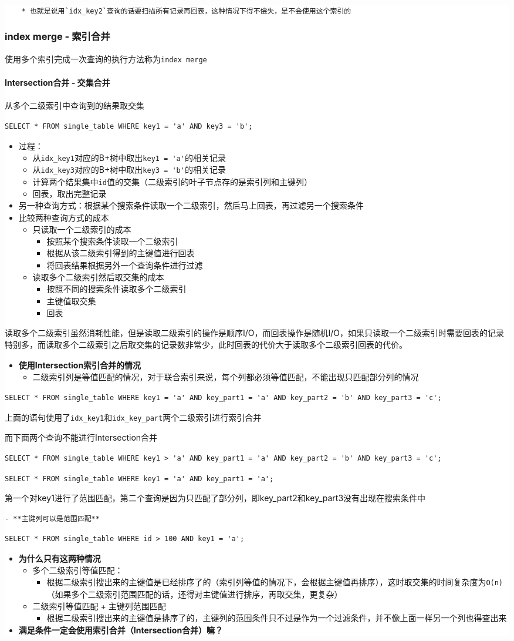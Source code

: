        * 也就是说用`idx_key2`查询的话要扫描所有记录再回表，这种情况下得不偿失，是不会使用这个索引的

### index merge - 索引合并
使用多个索引完成一次查询的执行方法称为`index merge`

#### Intersection合并 - 交集合并
从多个二级索引中查询到的结果取交集

`SELECT * FROM single_table WHERE key1 = 'a' AND key3 = 'b';`

+ 过程：
    - 从`idx_key1`对应的B+树中取出`key1 = 'a'`的相关记录
    - 从`idx_key3`对应的B+树中取出`key3 = 'b'`的相关记录
    - 计算两个结果集中`id`值的交集（二级索引的叶子节点存的是索引列和主键列）
    - 回表，取出完整记录
+ 另一种查询方式：根据某个搜索条件读取一个二级索引，然后马上回表，再过滤另一个搜索条件
+ 比较两种查询方式的成本
    - 只读取一个二级索引的成本
        * 按照某个搜索条件读取一个二级索引
        * 根据从该二级索引得到的主键值进行回表
        * 将回表结果根据另外一个查询条件进行过滤
    - 读取多个二级索引然后取交集的成本
        * 按照不同的搜索条件读取多个二级索引
        * 主键值取交集
        * 回表

读取多个二级索引虽然消耗性能，但是读取二级索引的操作是顺序I/O，而回表操作是随机I/O，如果只读取一个二级索引时需要回表的记录特别多，而读取多个二级索引之后取交集的记录数非常少，此时回表的代价大于读取多个二级索引回表的代价。

+ **使用Intersection索引合并的情况**
    - 二级索引列是等值匹配的情况，对于联合索引来说，每个列都必须等值匹配，不能出现只匹配部分列的情况

`SELECT * FROM single_table WHERE key1 = 'a' AND key_part1 = 'a' AND key_part2 = 'b' AND key_part3 = 'c';`

上面的语句使用了`idx_key1`和`idx_key_part`两个二级索引进行索引合并

而下面两个查询不能进行Intersection合并

`SELECT * FROM single_table WHERE key1 > 'a' AND key_part1 = 'a' AND key_part2 = 'b' AND key_part3 = 'c';`

`SELECT * FROM single_table WHERE key1 = 'a' AND key_part1 = 'a';`

第一个对key1进行了范围匹配，第二个查询是因为只匹配了部分列，即key_part2和key_part3没有出现在搜索条件中

    - **主键列可以是范围匹配**

`SELECT * FROM single_table WHERE id > 100 AND key1 = 'a';`

+ **为什么只有这两种情况**
    - 多个二级索引等值匹配：
        * 根据二级索引搜出来的主键值是已经排序了的（索引列等值的情况下，会根据主键值再排序），这时取交集的时间复杂度为`O(n)`（如果多个二级索引范围匹配的话，还得对主键值进行排序，再取交集，更复杂）
    - 二级索引等值匹配 + 主键列范围匹配
        * 根据二级索引搜出来的主键值是排序了的，主键列的范围条件只不过是作为一个过滤条件，并不像上面一样另一个列也得查出来
+ **满足条件一定会使用索引合并（Intersection合并）嘛？**
